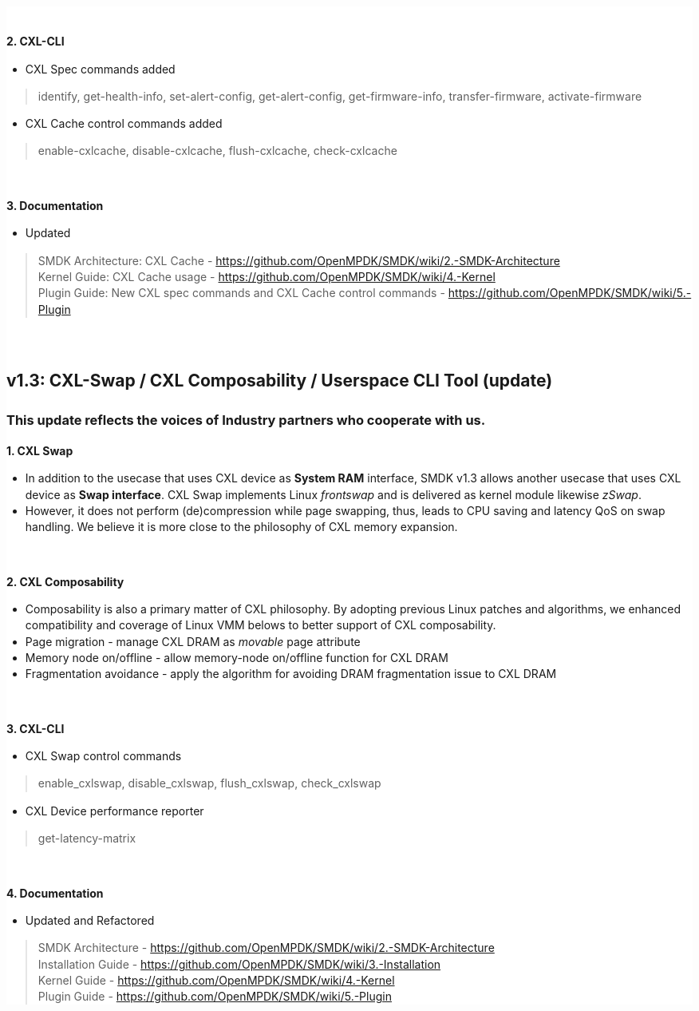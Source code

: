 
<br>

**2. CXL-CLI**
- CXL Spec commands added
> identify, get-health-info, set-alert-config, get-alert-config, get-firmware-info, transfer-firmware, activate-firmware
- CXL Cache control commands added
> enable-cxlcache, disable-cxlcache, flush-cxlcache, check-cxlcache

<br>

**3. Documentation**
- Updated
> SMDK Architecture: CXL Cache - https://github.com/OpenMPDK/SMDK/wiki/2.-SMDK-Architecture <br>
> Kernel Guide: CXL Cache usage - https://github.com/OpenMPDK/SMDK/wiki/4.-Kernel <br>
> Plugin Guide: New CXL spec commands and CXL Cache control commands - https://github.com/OpenMPDK/SMDK/wiki/5.-Plugin

<br>


## v1.3: CXL-Swap / CXL Composability / Userspace CLI Tool (update)

### This update reflects the voices of Industry partners who cooperate with us.

**1. CXL Swap**
- In addition to the usecase that uses CXL device as **System RAM** interface,
SMDK v1.3 allows another usecase that uses CXL device as **Swap interface**.  CXL Swap implements Linux *frontswap* and is delivered as kernel module likewise *zSwap*.
- However, it does not perform (de)compression while page swapping, thus, leads to CPU saving and latency QoS on swap handling. We believe it is more close to the philosophy of CXL memory expansion.

<br>

**2. CXL Composability**
- Composability is also a primary matter of CXL philosophy. By adopting previous Linux patches and algorithms, we enhanced compatibility and coverage of Linux VMM belows to better support of CXL composability.
- Page migration - manage CXL DRAM as *movable* page attribute
- Memory node on/offline -  allow memory-node on/offline function for CXL DRAM
- Fragmentation avoidance - apply the algorithm for avoiding DRAM fragmentation issue to CXL DRAM

<br>

**3. CXL-CLI**
- CXL Swap control commands
> enable_cxlswap, disable_cxlswap, flush_cxlswap, check_cxlswap
- CXL Device performance reporter
> get-latency-matrix

<br>

**4. Documentation**
- Updated and Refactored
> SMDK Architecture - https://github.com/OpenMPDK/SMDK/wiki/2.-SMDK-Architecture <br>
> Installation Guide - https://github.com/OpenMPDK/SMDK/wiki/3.-Installation <br>
> Kernel Guide - https://github.com/OpenMPDK/SMDK/wiki/4.-Kernel <br>
> Plugin Guide - https://github.com/OpenMPDK/SMDK/wiki/5.-Plugin
